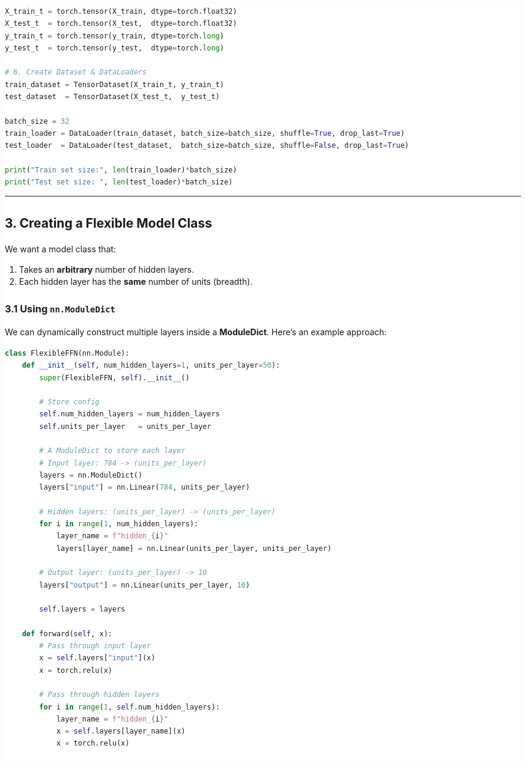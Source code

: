 ```python
X_train_t = torch.tensor(X_train, dtype=torch.float32)
X_test_t  = torch.tensor(X_test,  dtype=torch.float32)
y_train_t = torch.tensor(y_train, dtype=torch.long)
y_test_t  = torch.tensor(y_test,  dtype=torch.long)

# 6. Create Dataset & DataLoaders
train_dataset = TensorDataset(X_train_t, y_train_t)
test_dataset  = TensorDataset(X_test_t,  y_test_t)

batch_size = 32
train_loader = DataLoader(train_dataset, batch_size=batch_size, shuffle=True, drop_last=True)
test_loader  = DataLoader(test_dataset,  batch_size=batch_size, shuffle=False, drop_last=True)

print("Train set size:", len(train_loader)*batch_size)
print("Test set size: ", len(test_loader)*batch_size)
```

---

## 3. Creating a Flexible Model Class

We want a model class that:
1. Takes an **arbitrary** number of hidden layers.
2. Each hidden layer has the **same** number of units (breadth).

### 3.1 Using `nn.ModuleDict`
We can dynamically construct multiple layers inside a **ModuleDict**. Here’s an example approach:

```python
class FlexibleFFN(nn.Module):
    def __init__(self, num_hidden_layers=1, units_per_layer=50):
        super(FlexibleFFN, self).__init__()
        
        # Store config
        self.num_hidden_layers = num_hidden_layers
        self.units_per_layer   = units_per_layer
        
        # A ModuleDict to store each layer
        # Input layer: 784 -> (units_per_layer)
        layers = nn.ModuleDict()
        layers["input"] = nn.Linear(784, units_per_layer)
        
        # Hidden layers: (units_per_layer) -> (units_per_layer)
        for i in range(1, num_hidden_layers):
            layer_name = f"hidden_{i}"
            layers[layer_name] = nn.Linear(units_per_layer, units_per_layer)
        
        # Output layer: (units_per_layer) -> 10
        layers["output"] = nn.Linear(units_per_layer, 10)
        
        self.layers = layers
    
    def forward(self, x):
        # Pass through input layer
        x = self.layers["input"](x)
        x = torch.relu(x)
        
        # Pass through hidden layers
        for i in range(1, self.num_hidden_layers):
            layer_name = f"hidden_{i}"
            x = self.layers[layer_name](x)
            x = torch.relu(x)
        
```